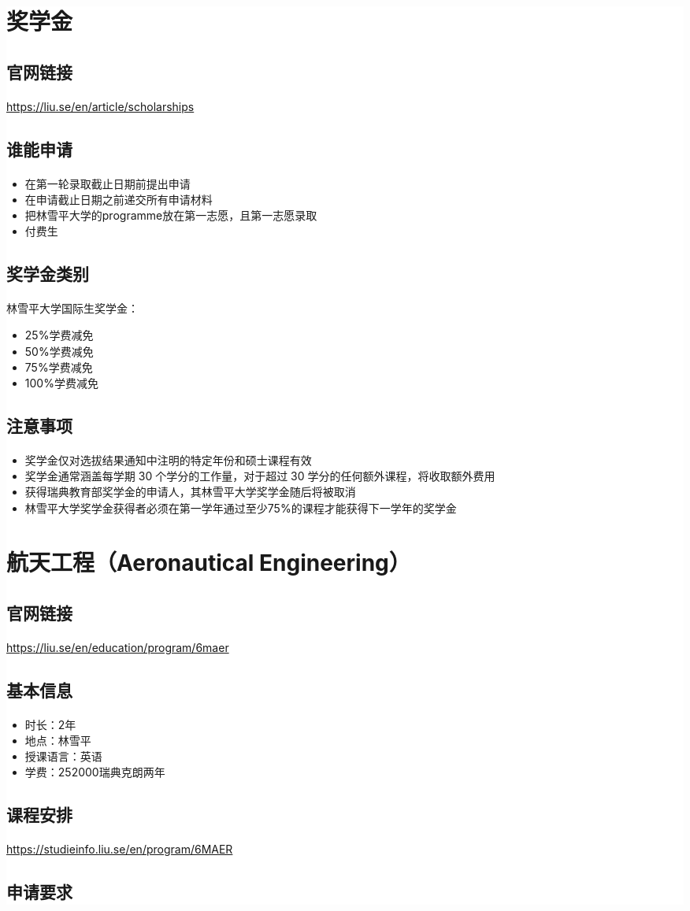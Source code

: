 # 奖学金

## 官网链接

https://liu.se/en/article/scholarships

## 谁能申请

* 在第一轮录取截止日期前提出申请
* 在申请截止日期之前递交所有申请材料
* 把林雪平大学的programme放在第一志愿，且第一志愿录取
* 付费生

## 奖学金类别

林雪平大学国际生奖学金：

* 25%学费减免
* 50%学费减免
* 75%学费减免
* 100%学费减免

## 注意事项

* 奖学金仅对选拔结果通知中注明的特定年份和硕士课程有效
* 奖学金通常涵盖每学期 30 个学分的工作量，对于超过 30 学分的任何额外课程，将收取额外费用
* 获得瑞典教育部奖学金的申请人，其林雪平大学奖学金随后将被取消
* 林雪平大学奖学金获得者必须在第一学年通过至少75%的课程才能获得下一学年的奖学金

# 航天工程（Aeronautical Engineering）

## 官网链接

https://liu.se/en/education/program/6maer

## 基本信息

* 时长：2年
* 地点：林雪平
* 授课语言：英语
* 学费：252000瑞典克朗两年

## 课程安排

https://studieinfo.liu.se/en/program/6MAER

## 申请要求
